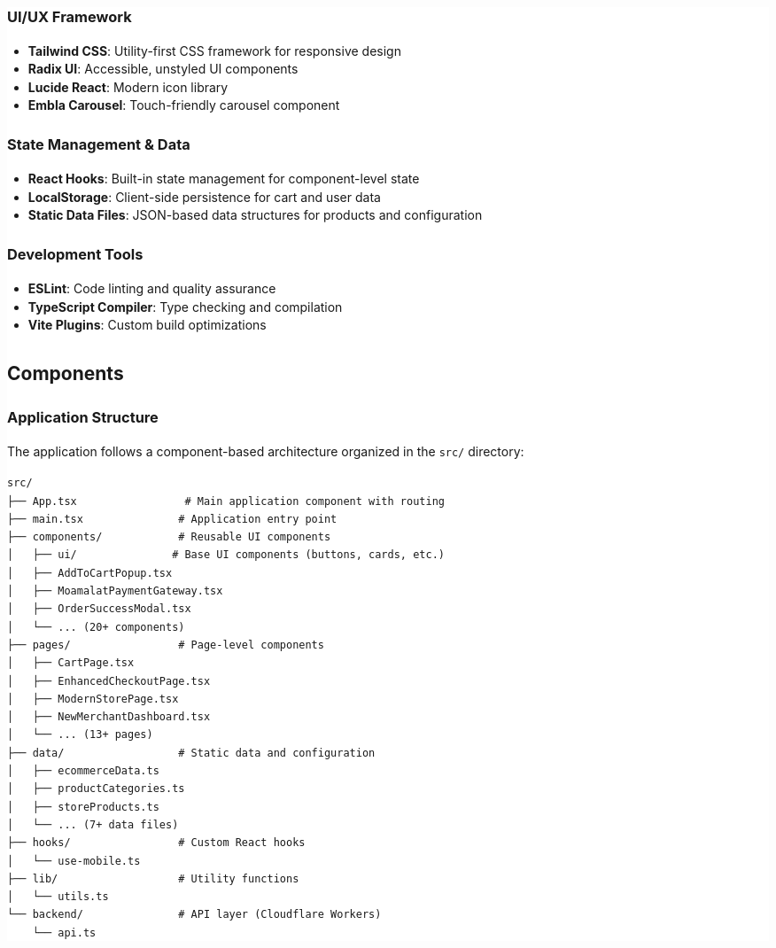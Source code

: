 ### UI/UX Framework
- **Tailwind CSS**: Utility-first CSS framework for responsive design
- **Radix UI**: Accessible, unstyled UI components
- **Lucide React**: Modern icon library
- **Embla Carousel**: Touch-friendly carousel component

### State Management & Data
- **React Hooks**: Built-in state management for component-level state
- **LocalStorage**: Client-side persistence for cart and user data
- **Static Data Files**: JSON-based data structures for products and configuration

### Development Tools
- **ESLint**: Code linting and quality assurance
- **TypeScript Compiler**: Type checking and compilation
- **Vite Plugins**: Custom build optimizations

## Components

### Application Structure

The application follows a component-based architecture organized in the `src/` directory:

```
src/
├── App.tsx                 # Main application component with routing
├── main.tsx               # Application entry point
├── components/            # Reusable UI components
│   ├── ui/               # Base UI components (buttons, cards, etc.)
│   ├── AddToCartPopup.tsx
│   ├── MoamalatPaymentGateway.tsx
│   ├── OrderSuccessModal.tsx
│   └── ... (20+ components)
├── pages/                 # Page-level components
│   ├── CartPage.tsx
│   ├── EnhancedCheckoutPage.tsx
│   ├── ModernStorePage.tsx
│   ├── NewMerchantDashboard.tsx
│   └── ... (13+ pages)
├── data/                  # Static data and configuration
│   ├── ecommerceData.ts
│   ├── productCategories.ts
│   ├── storeProducts.ts
│   └── ... (7+ data files)
├── hooks/                 # Custom React hooks
│   └── use-mobile.ts
├── lib/                   # Utility functions
│   └── utils.ts
└── backend/               # API layer (Cloudflare Workers)
    └── api.ts
```

